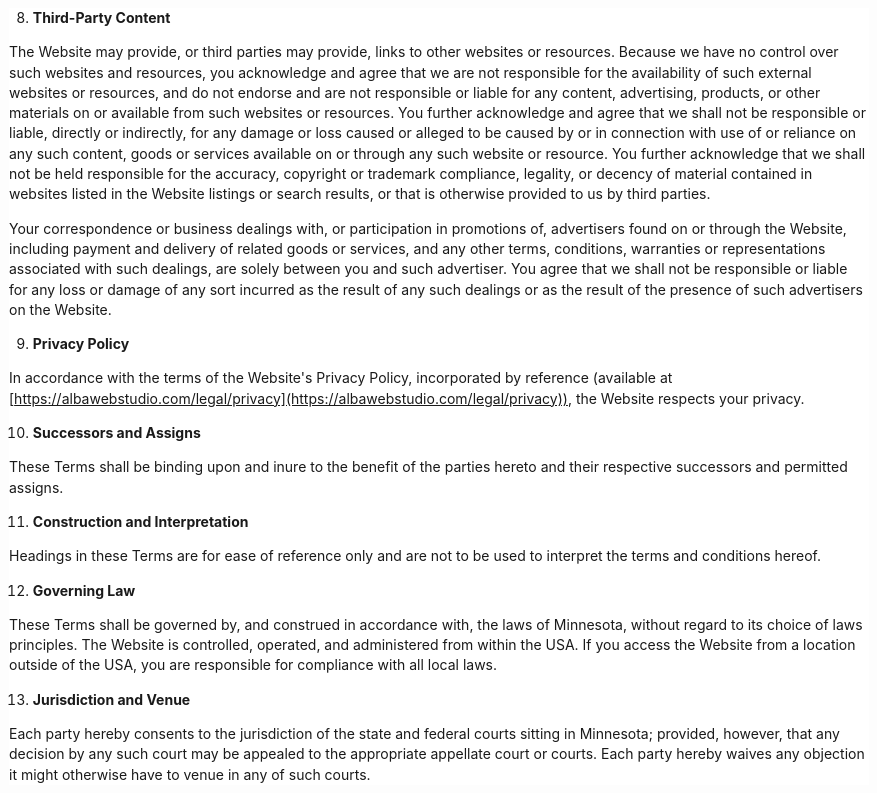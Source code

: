 8. **Third-Party Content**

The Website may provide, or third parties may provide, links to other websites or resources. 
Because we have no control over such websites and resources, you acknowledge and agree that we 
are not responsible for the availability of such external websites or resources, and do not endorse 
and are not responsible or liable for any content, advertising, products, or other materials on or 
available from such websites or resources. You further acknowledge and agree that we shall not be 
responsible or liable, directly or indirectly, for any damage or loss caused or alleged to be caused 
by or in connection with use of or reliance on any such content, goods or services available on or 
through any such website or resource. You further acknowledge that we shall not be held 
responsible for the accuracy, copyright or trademark compliance, legality, or decency of material 
contained in websites listed in the Website listings or search results, or that is otherwise provided to 
us by third parties.

Your correspondence or business dealings with, or participation in promotions of, advertisers found 
on or through the Website, including payment and delivery of related goods or services, and any 
other terms, conditions, warranties or representations associated with such dealings, are solely 
between you and such advertiser. You agree that we shall not be responsible or liable for any loss or 
damage of any sort incurred as the result of any such dealings or as the result of the presence of 
such advertisers on the Website.

9. **Privacy Policy**

In accordance with the terms of the Website's Privacy Policy, incorporated by reference (available 
at [https://albawebstudio.com/legal/privacy](https://albawebstudio.com/legal/privacy)), the Website respects your privacy.

10. **Successors and Assigns**

These Terms shall be binding upon and inure to the benefit of the parties hereto and their respective 
successors and permitted assigns.

11. **Construction and Interpretation**

Headings in these Terms are for ease of reference only and are not to be used to interpret the terms 
and conditions hereof.

12. **Governing Law**

These Terms shall be governed by, and construed in accordance with, the laws of Minnesota, 
without regard to its choice of laws principles. The Website is controlled, operated, and 
administered from within the USA. If you access the Website from a location outside of the USA, 
you are responsible for compliance with all local laws.

13. **Jurisdiction and Venue**

Each party hereby consents to the jurisdiction of the state and federal courts sitting in Minnesota; 
provided, however, that any decision by any such court may be appealed to the appropriate 
appellate court or courts. Each party hereby waives any objection it might otherwise have to venue 
in any of such courts.
